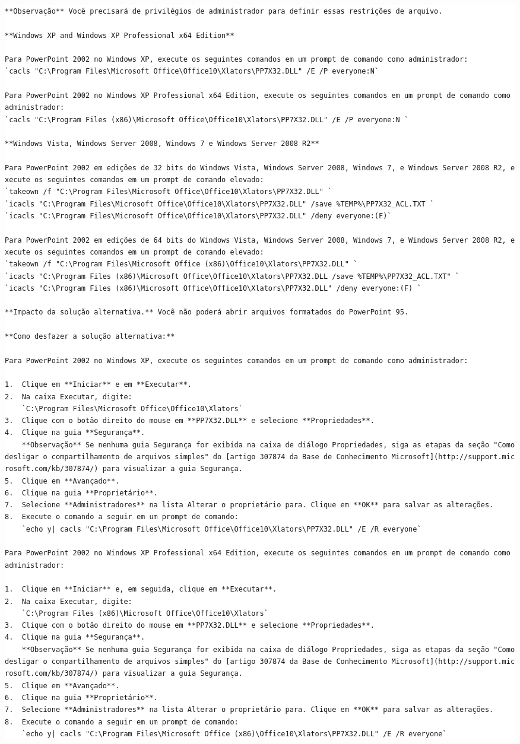     **Observação** Você precisará de privilégios de administrador para definir essas restrições de arquivo.

    **Windows XP and Windows XP Professional x64 Edition**

    Para PowerPoint 2002 no Windows XP, execute os seguintes comandos em um prompt de comando como administrador:
    `cacls "C:\Program Files\Microsoft Office\Office10\Xlators\PP7X32.DLL" /E /P everyone:N`

    Para PowerPoint 2002 no Windows XP Professional x64 Edition, execute os seguintes comandos em um prompt de comando como administrador:
    `cacls "C:\Program Files (x86)\Microsoft Office\Office10\Xlators\PP7X32.DLL" /E /P everyone:N `

    **Windows Vista, Windows Server 2008, Windows 7 e Windows Server 2008 R2**

    Para PowerPoint 2002 em edições de 32 bits do Windows Vista, Windows Server 2008, Windows 7, e Windows Server 2008 R2, execute os seguintes comandos em um prompt de comando elevado:
    `takeown /f "C:\Program Files\Microsoft Office\Office10\Xlators\PP7X32.DLL" `
    `icacls "C:\Program Files\Microsoft Office\Office10\Xlators\PP7X32.DLL" /save %TEMP%\PP7X32_ACL.TXT `
    `icacls "C:\Program Files\Microsoft Office\Office10\Xlators\PP7X32.DLL" /deny everyone:(F)`

    Para PowerPoint 2002 em edições de 64 bits do Windows Vista, Windows Server 2008, Windows 7, e Windows Server 2008 R2, execute os seguintes comandos em um prompt de comando elevado:
    `takeown /f "C:\Program Files\Microsoft Office (x86)\Office10\Xlators\PP7X32.DLL" `
    `icacls "C:\Program Files (x86)\Microsoft Office\Office10\Xlators\PP7X32.DLL /save %TEMP%\PP7X32_ACL.TXT" `
    `icacls "C:\Program Files (x86)\Microsoft Office\Office10\Xlators\PP7X32.DLL" /deny everyone:(F) `

    **Impacto da solução alternativa.** Você não poderá abrir arquivos formatados do PowerPoint 95.

    **Como desfazer a solução alternativa:**

    Para PowerPoint 2002 no Windows XP, execute os seguintes comandos em um prompt de comando como administrador:

    1.  Clique em **Iniciar** e em **Executar**.
    2.  Na caixa Executar, digite:
        `C:\Program Files\Microsoft Office\Office10\Xlators`
    3.  Clique com o botão direito do mouse em **PP7X32.DLL** e selecione **Propriedades**.
    4.  Clique na guia **Segurança**.
        **Observação** Se nenhuma guia Segurança for exibida na caixa de diálogo Propriedades, siga as etapas da seção "Como desligar o compartilhamento de arquivos simples" do [artigo 307874 da Base de Conhecimento Microsoft](http://support.microsoft.com/kb/307874/) para visualizar a guia Segurança.
    5.  Clique em **Avançado**.
    6.  Clique na guia **Proprietário**.
    7.  Selecione **Administradores** na lista Alterar o proprietário para. Clique em **OK** para salvar as alterações.
    8.  Execute o comando a seguir em um prompt de comando:
        `echo y| cacls "C:\Program Files\Microsoft Office\Office10\Xlators\PP7X32.DLL" /E /R everyone`

    Para PowerPoint 2002 no Windows XP Professional x64 Edition, execute os seguintes comandos em um prompt de comando como administrador:

    1.  Clique em **Iniciar** e, em seguida, clique em **Executar**.
    2.  Na caixa Executar, digite:
        `C:\Program Files (x86)\Microsoft Office\Office10\Xlators`
    3.  Clique com o botão direito do mouse em **PP7X32.DLL** e selecione **Propriedades**.
    4.  Clique na guia **Segurança**.
        **Observação** Se nenhuma guia Segurança for exibida na caixa de diálogo Propriedades, siga as etapas da seção "Como desligar o compartilhamento de arquivos simples" do [artigo 307874 da Base de Conhecimento Microsoft](http://support.microsoft.com/kb/307874/) para visualizar a guia Segurança.
    5.  Clique em **Avançado**.
    6.  Clique na guia **Proprietário**.
    7.  Selecione **Administradores** na lista Alterar o proprietário para. Clique em **OK** para salvar as alterações.
    8.  Execute o comando a seguir em um prompt de comando:
        `echo y| cacls "C:\Program Files\Microsoft Office (x86)\Office10\Xlators\PP7X32.DLL" /E /R everyone`